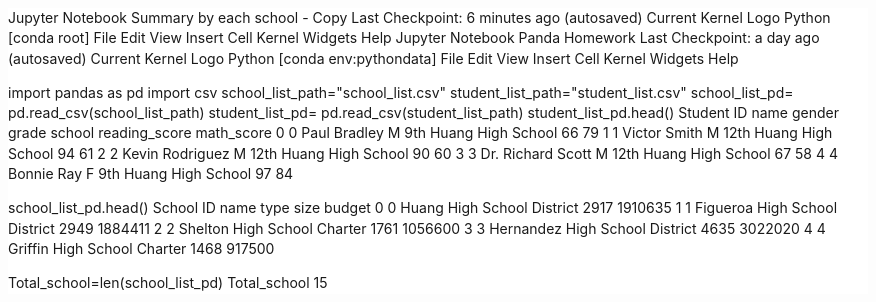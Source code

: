 Jupyter Notebook
Summary by each school - Copy
Last Checkpoint: 6 minutes ago
(autosaved)
Current Kernel Logo
Python [conda root] 
File
Edit
View
Insert
Cell
Kernel
Widgets
Help
Jupyter Notebook
Panda Homework
Last Checkpoint: a day ago
(autosaved)
Current Kernel Logo
Python [conda env:pythondata] 
File
Edit
View
Insert
Cell
Kernel
Widgets
Help


import pandas as pd
import csv
school_list_path="school_list.csv"
student_list_path="student_list.csv"
school_list_pd= pd.read_csv(school_list_path)
student_list_pd= pd.read_csv(student_list_path)
student_list_pd.head()
Student ID	name	gender	grade	school	reading_score	math_score
0	0	Paul Bradley	M	9th	Huang High School	66	79
1	1	Victor Smith	M	12th	Huang High School	94	61
2	2	Kevin Rodriguez	M	12th	Huang High School	90	60
3	3	Dr. Richard Scott	M	12th	Huang High School	67	58
4	4	Bonnie Ray	F	9th	Huang High School	97	84

school_list_pd.head()
School ID	name	type	size	budget
0	0	Huang High School	District	2917	1910635
1	1	Figueroa High School	District	2949	1884411
2	2	Shelton High School	Charter	1761	1056600
3	3	Hernandez High School	District	4635	3022020
4	4	Griffin High School	Charter	1468	917500

Total_school=len(school_list_pd)
Total_school
15
